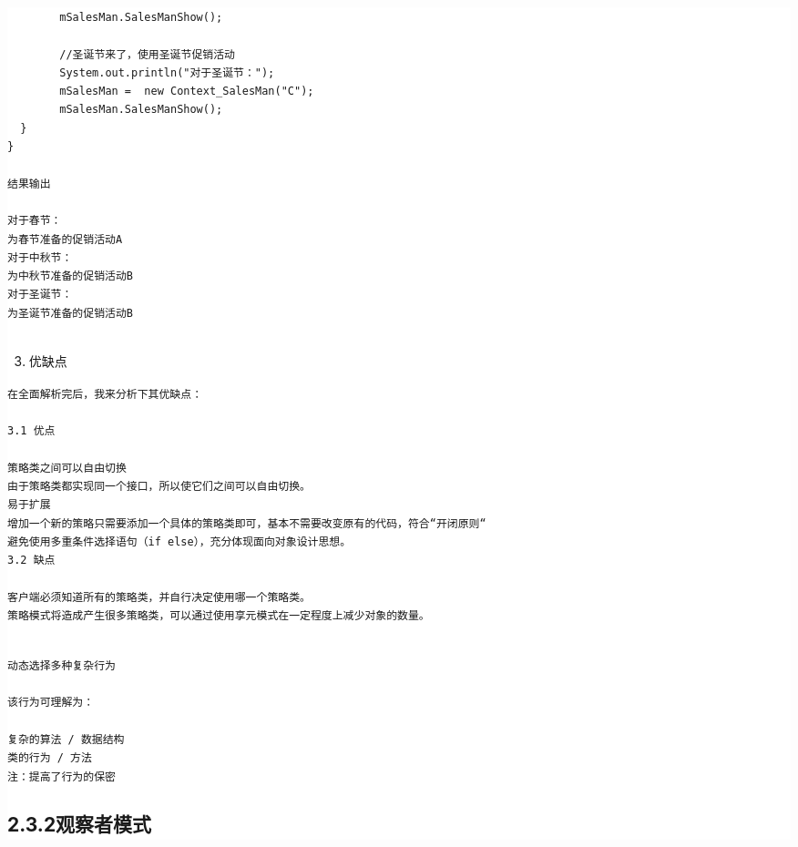 ```
        mSalesMan.SalesManShow();

        //圣诞节来了，使用圣诞节促销活动
        System.out.println("对于圣诞节：");
        mSalesMan =  new Context_SalesMan("C");
        mSalesMan.SalesManShow();  
  }   
}
   
结果输出

对于春节：
为春节准备的促销活动A
对于中秋节：
为中秋节准备的促销活动B
对于圣诞节：
为圣诞节准备的促销活动B


```

3. 优缺点

```
在全面解析完后，我来分析下其优缺点：

3.1 优点

策略类之间可以自由切换
由于策略类都实现同一个接口，所以使它们之间可以自由切换。
易于扩展
增加一个新的策略只需要添加一个具体的策略类即可，基本不需要改变原有的代码，符合“开闭原则“
避免使用多重条件选择语句（if else），充分体现面向对象设计思想。
3.2 缺点

客户端必须知道所有的策略类，并自行决定使用哪一个策略类。
策略模式将造成产生很多策略类，可以通过使用享元模式在一定程度上减少对象的数量。


```

```
动态选择多种复杂行为

该行为可理解为：

复杂的算法 / 数据结构
类的行为 / 方法
注：提高了行为的保密 
```

## 2.3.2观察者模式
